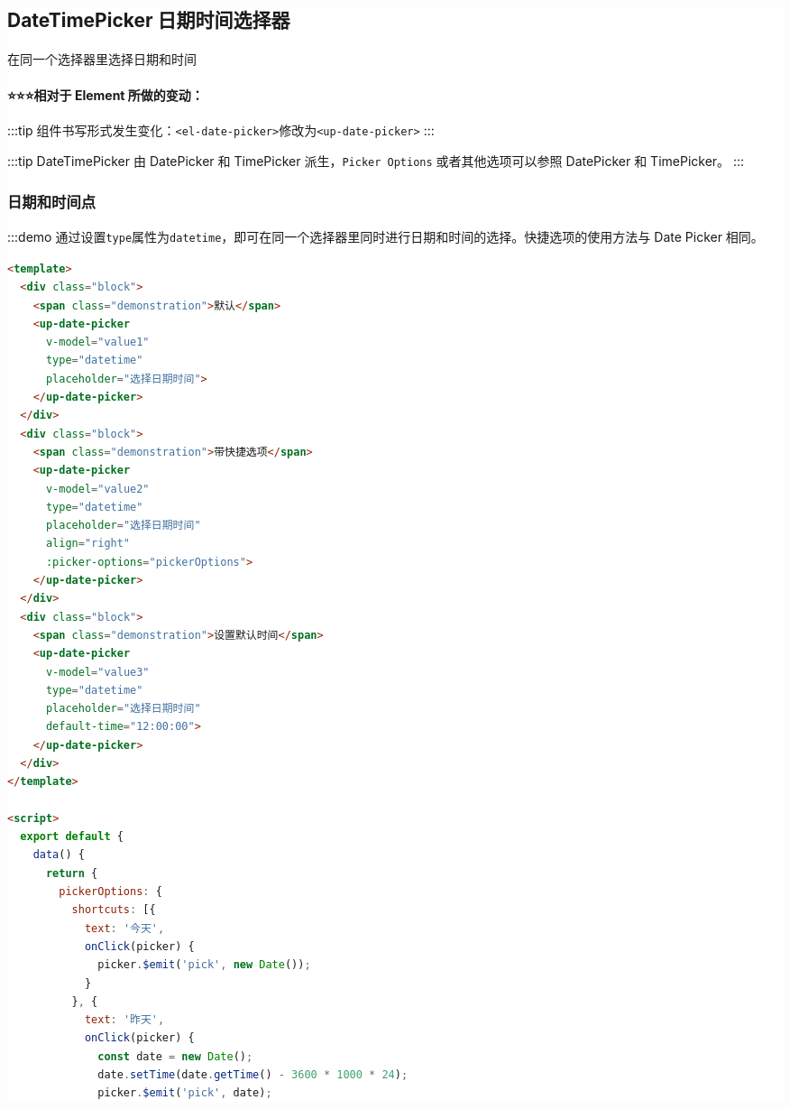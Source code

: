 ## DateTimePicker 日期时间选择器

在同一个选择器里选择日期和时间

#### :star::star::star:相对于 Element 所做的变动：

:::tip
组件书写形式发生变化：`<el-date-picker>`修改为`<up-date-picker>`
:::

:::tip
DateTimePicker 由 DatePicker 和 TimePicker 派生，`Picker Options` 或者其他选项可以参照 DatePicker 和 TimePicker。
:::

###  日期和时间点

:::demo 通过设置`type`属性为`datetime`，即可在同一个选择器里同时进行日期和时间的选择。快捷选项的使用方法与 Date Picker 相同。
```html
<template>
  <div class="block">
    <span class="demonstration">默认</span>
    <up-date-picker
      v-model="value1"
      type="datetime"
      placeholder="选择日期时间">
    </up-date-picker>
  </div>
  <div class="block">
    <span class="demonstration">带快捷选项</span>
    <up-date-picker
      v-model="value2"
      type="datetime"
      placeholder="选择日期时间"
      align="right"
      :picker-options="pickerOptions">
    </up-date-picker>
  </div>
  <div class="block">
    <span class="demonstration">设置默认时间</span>
    <up-date-picker
      v-model="value3"
      type="datetime"
      placeholder="选择日期时间"
      default-time="12:00:00">
    </up-date-picker>
  </div>
</template>

<script>
  export default {
    data() {
      return {
        pickerOptions: {
          shortcuts: [{
            text: '今天',
            onClick(picker) {
              picker.$emit('pick', new Date());
            }
          }, {
            text: '昨天',
            onClick(picker) {
              const date = new Date();
              date.setTime(date.getTime() - 3600 * 1000 * 24);
              picker.$emit('pick', date);
```
